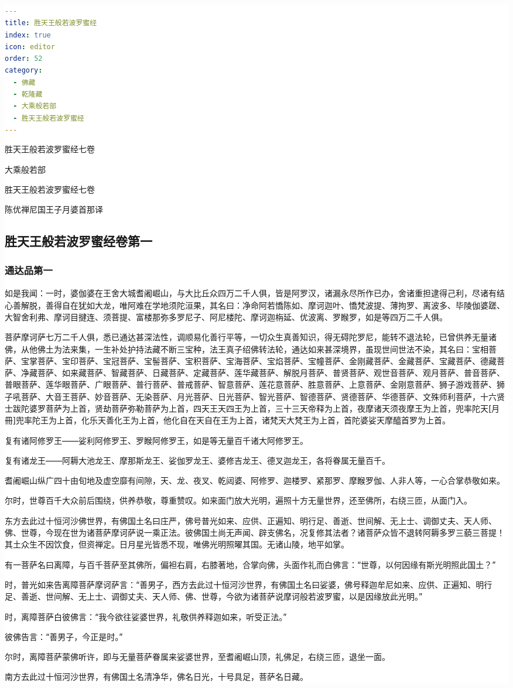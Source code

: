 ```yaml
---
title: 胜天王般若波罗蜜经
index: true
icon: editor
order: 52
category:
  - 佛藏
  - 乾隆藏
  - 大乘般若部
  - 胜天王般若波罗蜜经
---
```


胜天王般若波罗蜜经七卷  

大乘般若部  

胜天王般若波罗蜜经七卷  

陈优禅尼国王子月婆首那译  

## 胜天王般若波罗蜜经卷第一

### 通达品第一

如是我闻：一时，婆伽婆在王舍大城耆阇崛山，与大比丘众四万二千人俱，皆是阿罗汉，诸漏永尽所作已办，舍诸重担逮得己利，尽诸有结心善解脱，善得自在犹如大龙，唯阿难在学地须陀洹果，其名曰：净命阿若憍陈如、摩诃迦叶、憍梵波提、薄拘罗、离波多、毕陵伽婆蹉、大智舍利弗、摩诃目揵连、须菩提、富楼那弥多罗尼子、阿尼楼陀、摩诃迦栴延、优波离、罗睺罗，如是等四万二千人俱。  

菩萨摩诃萨七万二千人俱，悉已通达甚深法性，调顺易化善行平等，一切众生真善知识，得无碍陀罗尼，能转不退法轮，已曾供养无量诸佛，从他佛土为法来集，一生补处护持法藏不断三宝种，法王真子绍佛转法轮，通达如来甚深境界，虽现世间世法不染，其名曰：宝相菩萨、宝掌菩萨、宝印菩萨、宝冠菩萨、宝髻菩萨、宝积菩萨、宝海菩萨、宝焰菩萨、宝幢菩萨、金刚藏菩萨、金藏菩萨、宝藏菩萨、德藏菩萨、净藏菩萨、如来藏菩萨、智藏菩萨、日藏菩萨、定藏菩萨、莲华藏菩萨、解脱月菩萨、普贤菩萨、观世音菩萨、观月菩萨、普音菩萨、普眼菩萨、莲华眼菩萨、广眼菩萨、普行菩萨、普戒菩萨、智意菩萨、莲花意菩萨、胜意菩萨、上意菩萨、金刚意菩萨、狮子游戏菩萨、狮子吼菩萨、大音王菩萨、妙音菩萨、无染菩萨、月光菩萨、日光菩萨、智光菩萨、智德菩萨、贤德菩萨、华德菩萨、文殊师利菩萨，十六贤士跋陀婆罗菩萨为上首，贤劫菩萨弥勒菩萨为上首，四天王天四王为上首，三十三天帝释为上首，夜摩诸天须夜摩王为上首，兜率陀天[月　　冊]兜率陀王为上首，化乐天善化王为上首，他化自在天自在王为上首，诸梵天大梵王为上首，首陀婆娑天摩醯首罗为上首。  

复有诸阿修罗王——娑利阿修罗王、罗睺阿修罗王，如是等无量百千诸大阿修罗王。  

复有诸龙王——阿耨大池龙王、摩那斯龙王、娑伽罗龙王、婆修吉龙王、德叉迦龙王，各将眷属无量百千。  

耆阇崛山纵广四十由旬地及虚空靡有间隙，天、龙、夜叉、乾闼婆、阿修罗、迦楼罗、紧那罗、摩睺罗伽、人非人等，一心合掌恭敬如来。  

尔时，世尊百千大众前后围绕，供养恭敬，尊重赞叹。如来面门放大光明，遍照十方无量世界，还至佛所，右绕三匝，从面门入。  

东方去此过十恒河沙佛世界，有佛国土名曰庄严，佛号普光如来、应供、正遍知、明行足、善逝、世间解、无上士、调御丈夫、天人师、佛、世尊，今现在世为诸菩萨摩诃萨说一乘正法。彼佛国土尚无声闻、辟支佛名，况复修其法者？诸菩萨众皆不退转阿耨多罗三藐三菩提！其土众生不因饮食，但资禅定。日月星光皆悉不现，唯佛光明照曜其国。无诸山陵，地平如掌。  

有一菩萨名曰离障，与百千菩萨至其佛所，偏袒右肩，右膝著地，合掌向佛，头面作礼而白佛言：“世尊，以何因缘有斯光明照此国土？”  

时，普光如来告离障菩萨摩诃萨言：“善男子，西方去此过十恒河沙世界，有佛国土名曰娑婆，佛号释迦牟尼如来、应供、正遍知、明行足、善逝、世间解、无上士、调御丈夫、天人师、佛、世尊，今欲为诸菩萨说摩诃般若波罗蜜，以是因缘放此光明。”  

时，离障菩萨白彼佛言：“我今欲往娑婆世界，礼敬供养释迦如来，听受正法。”  

彼佛告言：“善男子，今正是时。”  

尔时，离障菩萨蒙佛听许，即与无量菩萨眷属来娑婆世界，至耆阇崛山顶，礼佛足，右绕三匝，退坐一面。  

南方去此过十恒河沙世界，有佛国土名清净华，佛名日光，十号具足，菩萨名日藏。  
